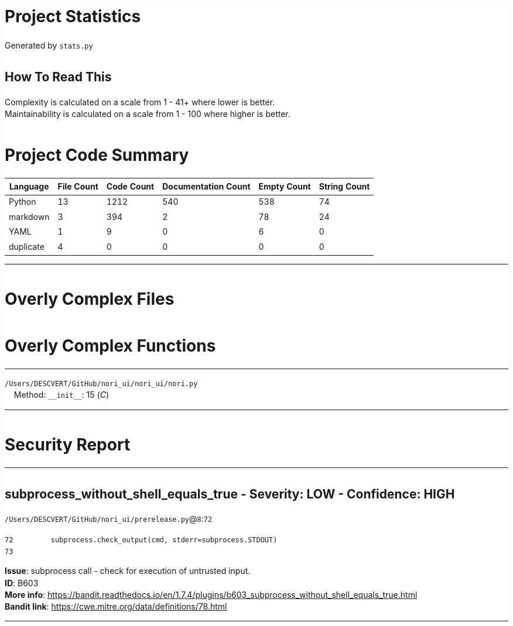 # Project Statistics #
Generated by `stats.py`  
## How To Read This ##
Complexity is calculated on a scale from 1 - 41+ where lower is better.  
Maintainability is calculated on a scale from 1 - 100 where higher is better.  
# Project Code Summary #
|Language|File Count|Code Count|Documentation Count|Empty Count|String Count|
|---|---|---|---|---|---|
|Python|13|1212|540|538|74|
|markdown|3|394|2|78|24|
|YAML|1|9|0|6|0|
|duplicate|4|0|0|0|0|

---

# Overly Complex Files #

# Overly Complex Functions #

---

`/Users/DESCVERT/GitHub/nori_ui/nori_ui/nori.py`  
&nbsp;&nbsp;&nbsp;&nbsp;Method: `__init__`: 15 (*C*)  

---

# Security Report #

---

## subprocess_without_shell_equals_true - Severity: LOW - Confidence: HIGH ##
`/Users/DESCVERT/GitHub/nori_ui/prerelease.py`@`8`:`72`  
```python71         # Call pdoc via subprocess.
72         subprocess.check_output(cmd, stderr=subprocess.STDOUT)
73 
```  
**Issue**: subprocess call - check for execution of untrusted input.  
**ID**: B603  
**More info**: https://bandit.readthedocs.io/en/1.7.4/plugins/b603_subprocess_without_shell_equals_true.html  
**Bandit link**: https://cwe.mitre.org/data/definitions/78.html  

---